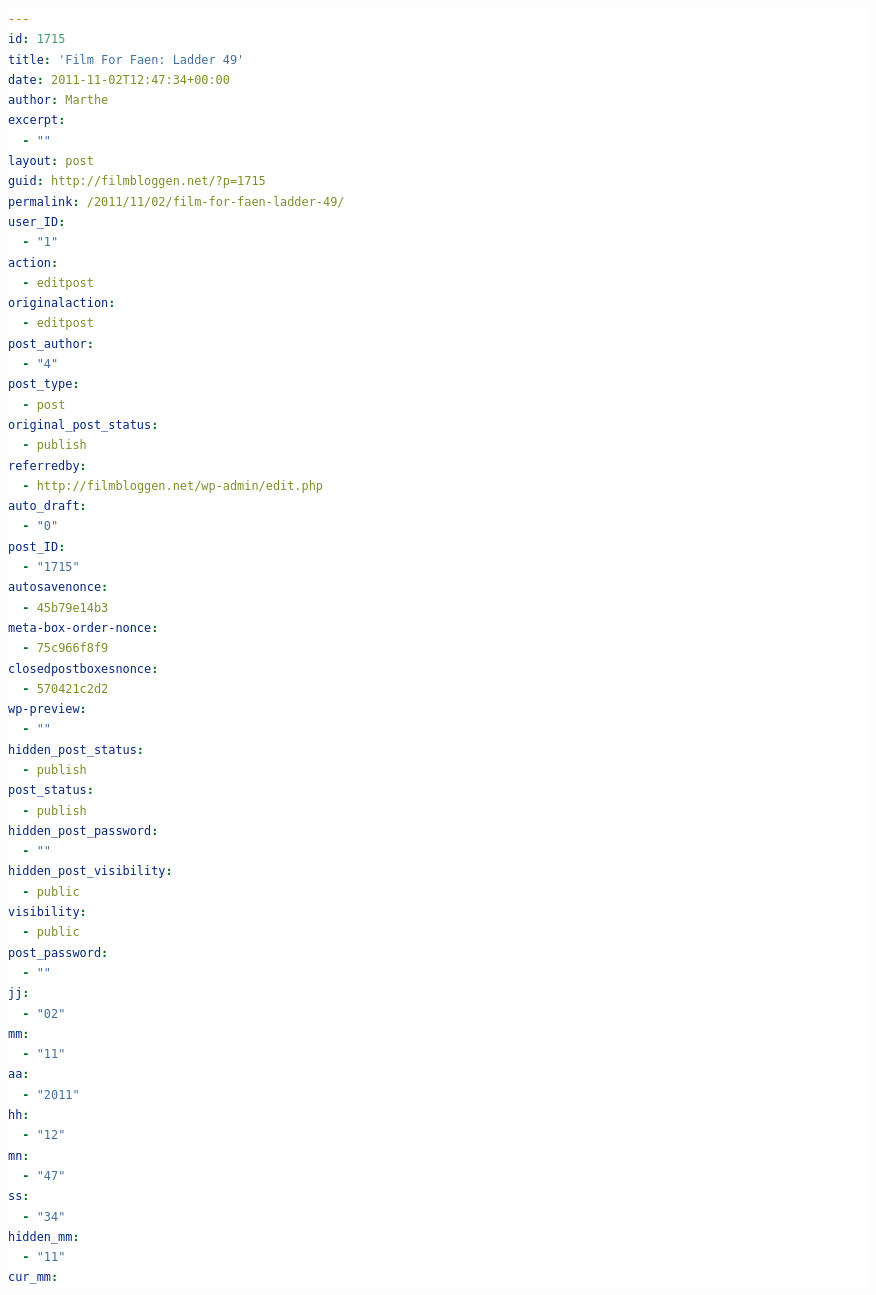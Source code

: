 ```yaml
---
id: 1715
title: 'Film For Faen: Ladder 49'
date: 2011-11-02T12:47:34+00:00
author: Marthe
excerpt:
  - ""
layout: post
guid: http://filmbloggen.net/?p=1715
permalink: /2011/11/02/film-for-faen-ladder-49/
user_ID:
  - "1"
action:
  - editpost
originalaction:
  - editpost
post_author:
  - "4"
post_type:
  - post
original_post_status:
  - publish
referredby:
  - http://filmbloggen.net/wp-admin/edit.php
auto_draft:
  - "0"
post_ID:
  - "1715"
autosavenonce:
  - 45b79e14b3
meta-box-order-nonce:
  - 75c966f8f9
closedpostboxesnonce:
  - 570421c2d2
wp-preview:
  - ""
hidden_post_status:
  - publish
post_status:
  - publish
hidden_post_password:
  - ""
hidden_post_visibility:
  - public
visibility:
  - public
post_password:
  - ""
jj:
  - "02"
mm:
  - "11"
aa:
  - "2011"
hh:
  - "12"
mn:
  - "47"
ss:
  - "34"
hidden_mm:
  - "11"
cur_mm:
```